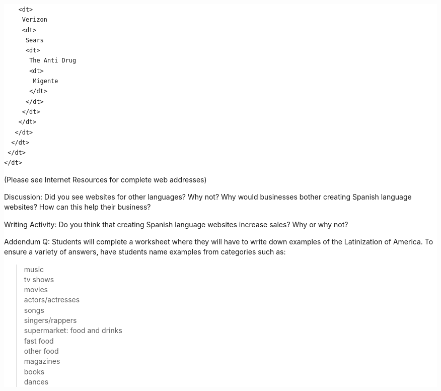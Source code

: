         <dt>
         Verizon
         <dt>
          Sears
          <dt>
           The Anti Drug
           <dt>
            Migente
           </dt>
          </dt>
         </dt>
        </dt>
       </dt>
      </dt>
     </dt>
    </dt>
   </dt>
  </dl>
 </blockquote>
 (Please see Internet Resources for complete web addresses)
<p>
  Discussion: Did you see websites for other languages? Why not? Why would businesses bother creating Spanish language websites? How can this help their business?
 </p>
<p>
  Writing Activity: Do you think that creating Spanish language websites increase sales? Why or why not?
 </p>
<p>
  Addendum Q: Students will complete a worksheet where they will have to write down examples of the Latinization of America. To ensure a variety of answers, have students name examples from categories such as:
 </p>
<blockquote>
  <dl>
   <dt>
    music
    <dt>
     tv shows
     <dt>
      movies
      <dt>
       actors/actresses
       <dt>
        songs
        <dt>
         singers/rappers
         <dt>
          supermarket: food and drinks
          <dt>
           fast food
           <dt>
            other food
            <dt>
             magazines
             <dt>
              books
              <dt>
               dances
              </dt>
             </dt>
            </dt>
           </dt>
          </dt>
